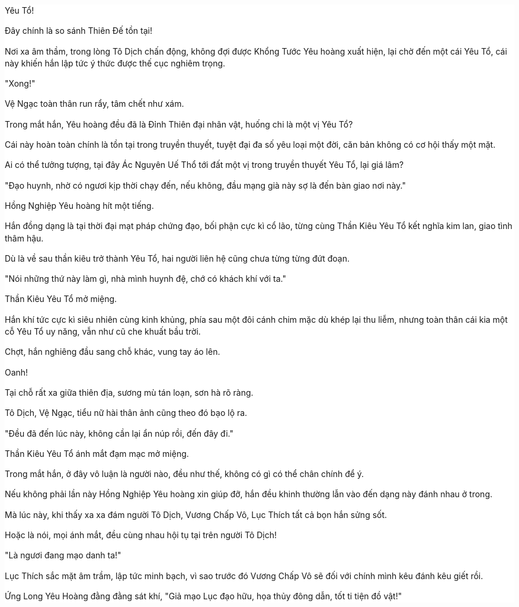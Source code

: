 Yêu Tổ!

Đây chính là so sánh Thiên Đế tồn tại!

Nơi xa âm thầm, trong lòng Tô Dịch chấn động, không đợi được Khổng Tước Yêu hoàng xuất hiện, lại chờ đến một cái Yêu Tổ, cái này khiến hắn lập tức ý thức được thế cục nghiêm trọng.

"Xong!"

Vệ Ngạc toàn thân run rẩy, tâm chết như xám.

Trong mắt hắn, Yêu hoàng đều đã là Đỉnh Thiên đại nhân vật, huống chi là một vị Yêu Tổ?

Cái này hoàn toàn chính là tồn tại trong truyền thuyết, tuyệt đại đa số yêu loại một đời, căn bản không có cơ hội thấy một mặt.

Ai có thể tưởng tượng, tại đây Ác Nguyên Uế Thổ tới đất một vị trong truyền thuyết Yêu Tổ, lại giá lâm?

"Đạo huynh, nhờ có ngươi kịp thời chạy đến, nếu không, đầu mạng già này sợ là đến bàn giao nơi này."

Hồng Nghiệp Yêu hoàng hít một tiếng.

Hắn đồng dạng là tại thời đại mạt pháp chứng đạo, bối phận cực kì cổ lão, từng cùng Thần Kiêu Yêu Tổ kết nghĩa kim lan, giao tình thâm hậu.

Dù là về sau thần kiêu trở thành Yêu Tổ, hai người liên hệ cũng chưa từng từng đứt đoạn.

"Nói những thứ này làm gì, nhà mình huynh đệ, chớ có khách khí với ta."

Thần Kiêu Yêu Tổ mở miệng.

Hắn khí tức cực kì siêu nhiên cùng kinh khủng, phía sau một đôi cánh chim mặc dù khép lại thu liễm, nhưng toàn thân cái kia một cỗ Yêu Tổ uy năng, vẫn như cũ che khuất bầu trời.

Chợt, hắn nghiêng đầu sang chỗ khác, vung tay áo lên.

Oanh!

Tại chỗ rất xa giữa thiên địa, sương mù tán loạn, sơn hà rõ ràng.

Tô Dịch, Vệ Ngạc, tiểu nữ hài thân ảnh cũng theo đó bạo lộ ra.

"Đều đã đến lúc này, không cần lại ẩn núp rồi, đến đây đi."

Thần Kiêu Yêu Tổ ánh mắt đạm mạc mở miệng.

Trong mắt hắn, ở đây vô luận là người nào, đều như thế, không có gì có thể chân chính để ý.

Nếu không phải lần này Hồng Nghiệp Yêu hoàng xin giúp đỡ, hắn đều khinh thường lẫn vào đến dạng này đánh nhau ở trong.

Mà lúc này, khi thấy xa xa đám người Tô Dịch, Vương Chấp Vô, Lục Thích tất cả bọn hắn sửng sốt.

Hoặc là nói, mọi ánh mắt, đều cùng nhau hội tụ tại trên người Tô Dịch!

"Là ngươi đang mạo danh ta!"

Lục Thích sắc mặt âm trầm, lập tức minh bạch, vì sao trước đó Vương Chấp Vô sẽ đối với chính mình kêu đánh kêu giết rồi.

Ứng Long Yêu Hoàng đằng đằng sát khí, "Giả mạo Lục đạo hữu, họa thủy đông dẫn, tốt ti tiện đồ vật!"
